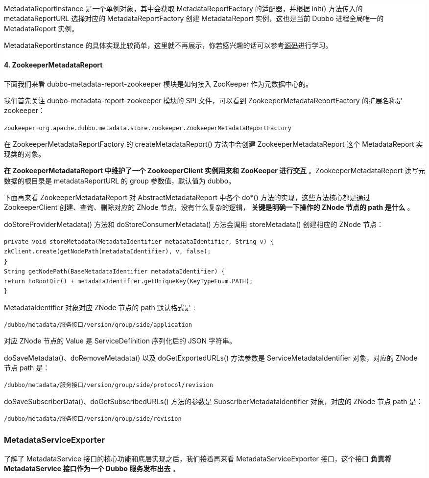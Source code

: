 MetadataReportInstance 是一个单例对象，其中会获取 MetadataReportFactory 的适配器，并根据 init() 方法传入的 metadataReportURL 选择对应的 MetadataReportFactory 创建 MetadataReport 实例，这也是当前 Dubbo 进程全局唯一的 MetadataReport 实例。

MetadataReportInstance 的具体实现比较简单，这里就不再展示，你若感兴趣的话可以参考[源码](https://github.com/xxxlxy2008/dubbo)进行学习。

#### 4\. ZookeeperMetadataReport

下面我们来看 dubbo-metadata-report-zookeeper 模块是如何接入 ZooKeeper 作为元数据中心的。

我们首先关注 dubbo-metadata-report-zookeeper 模块的 SPI 文件，可以看到 ZookeeperMetadataReportFactory 的扩展名称是 zookeeper：

```plaintext
zookeeper=org.apache.dubbo.metadata.store.zookeeper.ZookeeperMetadataReportFactory
```

在 ZookeeperMetadataReportFactory 的 createMetadataReport() 方法中会创建 ZookeeperMetadataReport 这个 MetadataReport 实现类的对象。

**在 ZookeeperMetadataReport 中维护了一个 ZookeeperClient 实例用来和 ZooKeeper 进行交互** 。ZookeeperMetadataReport 读写元数据的根目录是 metadataReportURL 的 group 参数值，默认值为 dubbo。

下面再来看 ZookeeperMetadataReport 对 AbstractMetadataReport 中各个 do\*() 方法的实现，这些方法核心都是通过 ZookeeperClient 创建、查询、删除对应的 ZNode 节点，没有什么复杂的逻辑， **关键是明确一下操作的 ZNode 节点的 path 是什么** 。

doStoreProviderMetadata() 方法和 doStoreConsumerMetadata() 方法会调用 storeMetadata() 创建相应的 ZNode 节点：

```plaintext
private void storeMetadata(MetadataIdentifier metadataIdentifier, String v) {
zkClient.create(getNodePath(metadataIdentifier), v, false);
}
String getNodePath(BaseMetadataIdentifier metadataIdentifier) {
return toRootDir() + metadataIdentifier.getUniqueKey(KeyTypeEnum.PATH);
}
```

MetadataIdentifier 对象对应 ZNode 节点的 path 默认格式是 :

```plaintext
/dubbo/metadata/服务接口/version/group/side/application
```

对应 ZNode 节点的 Value 是 ServiceDefinition 序列化后的 JSON 字符串。

doSaveMetadata()、doRemoveMetadata() 以及 doGetExportedURLs() 方法参数是 ServiceMetadataIdentifier 对象，对应的 ZNode 节点 path 是：

```plaintext
/dubbo/metadata/服务接口/version/group/side/protocol/revision
```

doSaveSubscriberData()、doGetSubscribedURLs() 方法的参数是 SubscriberMetadataIdentifier 对象，对应的 ZNode 节点 path 是：

```plaintext
/dubbo/metadata/服务接口/version/group/side/revision
```

### MetadataServiceExporter

了解了 MetadataService 接口的核心功能和底层实现之后，我们接着再来看 MetadataServiceExporter 接口，这个接口 **负责将 MetadataService 接口作为一个 Dubbo 服务发布出去** 。

